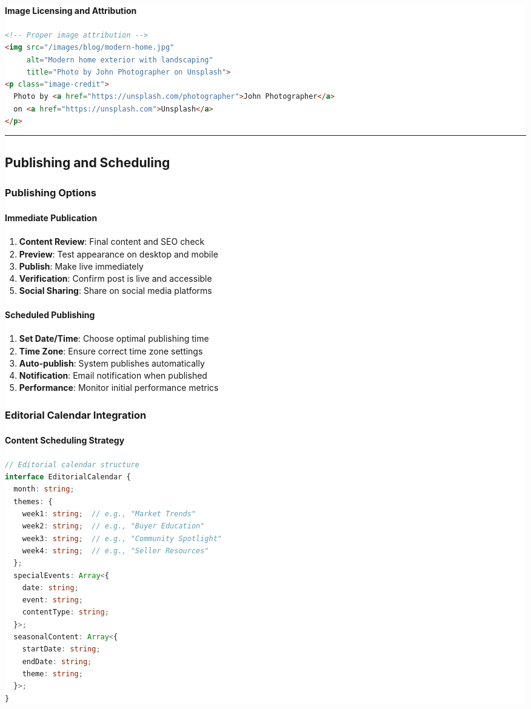 #### Image Licensing and Attribution
```html
<!-- Proper image attribution -->
<img src="/images/blog/modern-home.jpg" 
     alt="Modern home exterior with landscaping"
     title="Photo by John Photographer on Unsplash">
<p class="image-credit">
  Photo by <a href="https://unsplash.com/photographer">John Photographer</a> 
  on <a href="https://unsplash.com">Unsplash</a>
</p>
```

---

## Publishing and Scheduling

### Publishing Options
#### Immediate Publication
1. **Content Review**: Final content and SEO check
2. **Preview**: Test appearance on desktop and mobile
3. **Publish**: Make live immediately
4. **Verification**: Confirm post is live and accessible
5. **Social Sharing**: Share on social media platforms

#### Scheduled Publishing
1. **Set Date/Time**: Choose optimal publishing time
2. **Time Zone**: Ensure correct time zone settings
3. **Auto-publish**: System publishes automatically
4. **Notification**: Email notification when published
5. **Performance**: Monitor initial performance metrics

### Editorial Calendar Integration
#### Content Scheduling Strategy
```typescript
// Editorial calendar structure
interface EditorialCalendar {
  month: string;
  themes: {
    week1: string;  // e.g., "Market Trends"
    week2: string;  // e.g., "Buyer Education"
    week3: string;  // e.g., "Community Spotlight"
    week4: string;  // e.g., "Seller Resources"
  };
  specialEvents: Array<{
    date: string;
    event: string;
    contentType: string;
  }>;
  seasonalContent: Array<{
    startDate: string;
    endDate: string;
    theme: string;
  }>;
}
```
